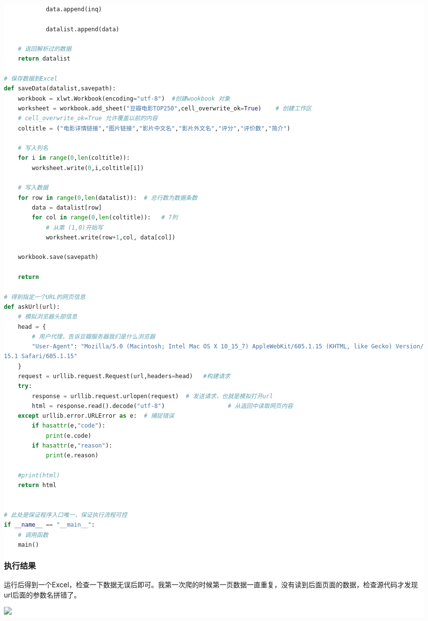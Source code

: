 ```python
            data.append(inq)

            datalist.append(data)
    
    # 返回解析过的数据
    return datalist

# 保存数据到Excel
def saveData(datalist,savepath):
    workbook = xlwt.Workbook(encoding="utf-8")  #创建wookbook 对象
    worksheet = workbook.add_sheet("豆瓣电影TOP250",cell_overwrite_ok=True)    # 创建工作区
    # cell_overwrite_ok=True 允许覆盖以前的内容
    coltitle = ("电影详情链接","图片链接","影片中文名","影片外文名","评分","评价数","简介")

    # 写入列名
    for i in range(0,len(coltitle)):
        worksheet.write(0,i,coltitle[i])
    
    # 写入数据
    for row in range(0,len(datalist)):  # 总行数为数据条数
        data = datalist[row]
        for col in range(0,len(coltitle)):   # 7列
            # 从第 (1,0)开始写
            worksheet.write(row+1,col, data[col])

    workbook.save(savepath)

    return

# 得到指定一个URL的网页信息
def askUrl(url):
    # 模拟浏览器头部信息
    head = {
        # 用户代理，告诉豆瓣服务器我们是什么浏览器
        "User-Agent": "Mozilla/5.0 (Macintosh; Intel Mac OS X 10_15_7) AppleWebKit/605.1.15 (KHTML, like Gecko) Version/15.1 Safari/605.1.15"
    }
    request = urllib.request.Request(url,headers=head)   #构建请求
    try:
        response = urllib.request.urlopen(request)  # 发送请求，也就是模拟打开url
        html = response.read().decode("utf-8")                  # 从返回中读取网页内容
    except urllib.error.URLError as e:  # 捕捉错误
        if hasattr(e,"code"):
            print(e.code)
        if hasattr(e,"reason"):
            print(e.reason)

    #print(html)
    return html


# 此处是保证程序入口唯一，保证执行流程可控
if __name__ == "__main__":
    # 调用函数
    main()


```

### 执行结果

运行后得到一个Excel，检查一下数据无误后即可。我第一次爬的时候第一页数据一直重复，没有读到后面页面的数据，检查源代码才发现url后面的参数名拼错了。

![](https://s2.loli.net/2022/09/19/yvYudfBCIDHN6x1.png)